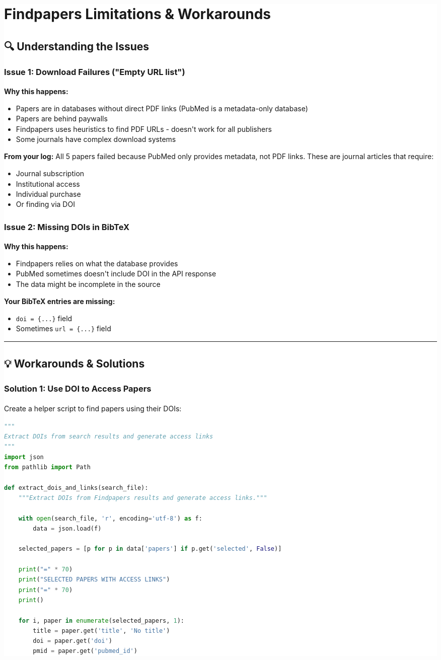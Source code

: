 # Findpapers Limitations & Workarounds

## 🔍 Understanding the Issues

### Issue 1: Download Failures ("Empty URL list")

**Why this happens:**
- Papers are in databases without direct PDF links (PubMed is a metadata-only database)
- Papers are behind paywalls
- Findpapers uses heuristics to find PDF URLs - doesn't work for all publishers
- Some journals have complex download systems

**From your log:**
All 5 papers failed because PubMed only provides metadata, not PDF links. These are journal articles that require:
- Journal subscription
- Institutional access
- Individual purchase
- Or finding via DOI

### Issue 2: Missing DOIs in BibTeX

**Why this happens:**
- Findpapers relies on what the database provides
- PubMed sometimes doesn't include DOI in the API response
- The data might be incomplete in the source

**Your BibTeX entries are missing:**
- `doi = {...}` field
- Sometimes `url = {...}` field

---

## 💡 Workarounds & Solutions

### Solution 1: Use DOI to Access Papers

Create a helper script to find papers using their DOIs:

```python
"""
Extract DOIs from search results and generate access links
"""
import json
from pathlib import Path

def extract_dois_and_links(search_file):
    """Extract DOIs from Findpapers results and generate access links."""
    
    with open(search_file, 'r', encoding='utf-8') as f:
        data = json.load(f)
    
    selected_papers = [p for p in data['papers'] if p.get('selected', False)]
    
    print("=" * 70)
    print("SELECTED PAPERS WITH ACCESS LINKS")
    print("=" * 70)
    print()
    
    for i, paper in enumerate(selected_papers, 1):
        title = paper.get('title', 'No title')
        doi = paper.get('doi')
        pmid = paper.get('pubmed_id')
```